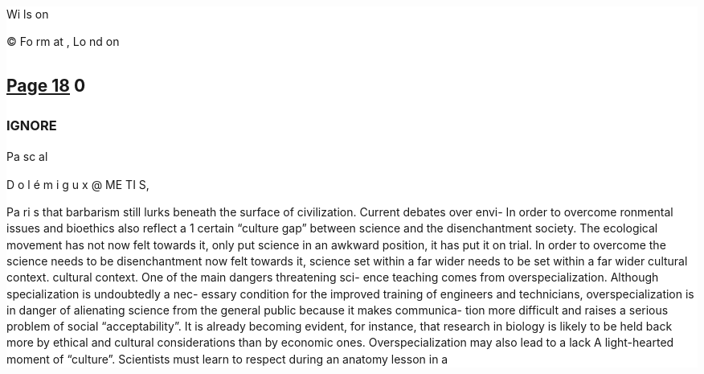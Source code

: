 Wi
ls
on
 
© 
Fo
rm
at
, 
Lo
nd
on

## [Page 18](102622engo.pdf#page=18) 0

### IGNORE

   
Pa
sc
al
 
D
o
l
é
m
i
g
u
x
 @ 
ME
TI
S,
 
Pa
ri
s 
that barbarism still lurks beneath the surface 
of civilization. Current debates over envi- 
In order to overcome ronmental issues and bioethics also reflect a 
1 certain “culture gap” between science and 
the disenchantment society. The ecological movement has not 
now felt towards it, only put science in an awkward position, it 
has put it on trial. In order to overcome the 
science needs to be disenchantment now felt towards it, science 
set within a far wider needs to be set within a far wider cultural 
context. 
cultural context. One of the main dangers threatening sci- 
ence teaching comes from overspecialization. 
Although specialization is undoubtedly a nec- 
essary condition for the improved training of 
engineers and technicians, overspecialization 
is in danger of alienating science from the 
general public because it makes communica- 
tion more difficult and raises a serious 
problem of social “acceptability”. It is already 
becoming evident, for instance, that research 
in biology is likely to be held back more by 
ethical and cultural considerations than by 
economic ones. 
Overspecialization may also lead to a lack 
A light-hearted moment of “culture”. Scientists must learn to respect 
during an anatomy lesson in a 